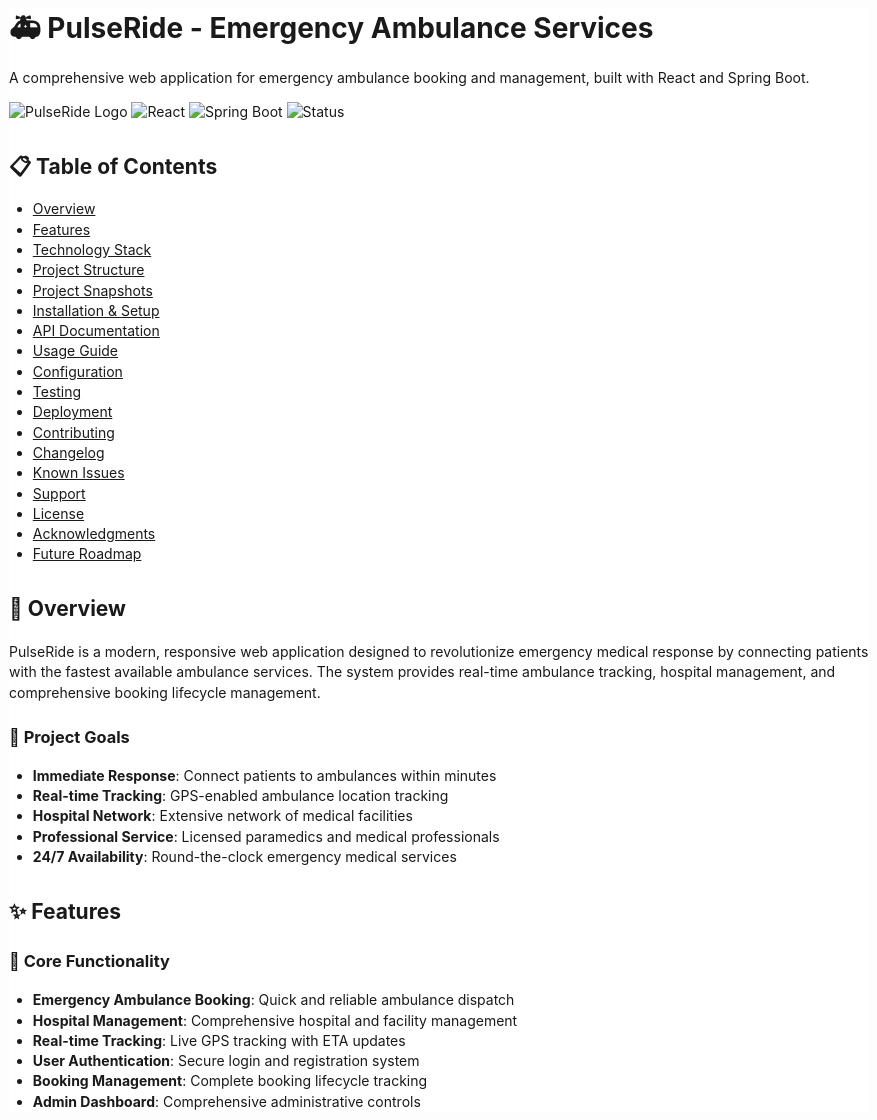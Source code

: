 # 🚑 PulseRide - Emergency Ambulance Services

A comprehensive web application for emergency ambulance booking and management, built with React and Spring Boot.

![PulseRide Logo](https://img.shields.io/badge/PulseRide-Emergency%20Services-red?style=for-the-badge&logo=ambulance)
![React](https://img.shields.io/badge/React-18.0.0-blue?style=for-the-badge&logo=react)
![Spring Boot](https://img.shields.io/badge/Spring%20Boot-3.0+-green?style=for-the-badge&logo=spring)
![Status](https://img.shields.io/badge/Status-Under%20Development-yellow?style=for-the-badge)

## 📋 Table of Contents

- [Overview](#-overview)
- [Features](#-features)
- [Technology Stack](#️-technology-stack)
- [Project Structure](#-project-structure)
- [Project Snapshots](#-project-snapshots)
- [Installation & Setup](#-installation--setup)
- [API Documentation](#-api-documentation)
- [Usage Guide](#-usage-guide)
- [Configuration](#-configuration)
- [Testing](#-testing)
- [Deployment](#-deployment)
- [Contributing](#-contributing)
- [Changelog](#-changelog)
- [Known Issues](#-known-issues)
- [Support](#-support)
- [License](#-license)
- [Acknowledgments](#-acknowledgments)
- [Future Roadmap](#-future-roadmap)


## 🎯 Overview

PulseRide is a modern, responsive web application designed to revolutionize emergency medical response by connecting patients with the fastest available ambulance services. The system provides real-time ambulance tracking, hospital management, and comprehensive booking lifecycle management.

### 🎯 **Project Goals**
- **Immediate Response**: Connect patients to ambulances within minutes
- **Real-time Tracking**: GPS-enabled ambulance location tracking
- **Hospital Network**: Extensive network of medical facilities
- **Professional Service**: Licensed paramedics and medical professionals
- **24/7 Availability**: Round-the-clock emergency medical services

## ✨ Features

### 🚨 **Core Functionality**
- **Emergency Ambulance Booking**: Quick and reliable ambulance dispatch
- **Hospital Management**: Comprehensive hospital and facility management
- **Real-time Tracking**: Live GPS tracking with ETA updates
- **User Authentication**: Secure login and registration system
- **Booking Management**: Complete booking lifecycle tracking
- **Admin Dashboard**: Comprehensive administrative controls
